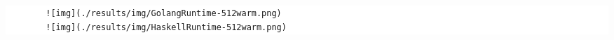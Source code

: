             ![img](./results/img/GolangRuntime-512warm.png)
            ![img](./results/img/HaskellRuntime-512warm.png)